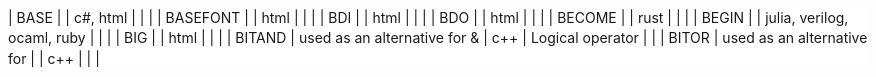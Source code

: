 | BASE                                                           |                                                                                                                                                                                                                        | c#, html                                                                                                                           |                                 |                                                                                                                                                     |
| BASEFONT                                                       |                                                                                                                                                                                                                        | html                                                                                                                               |                                 |                                                                                                                                                     |
| BDI                                                            |                                                                                                                                                                                                                        | html                                                                                                                               |                                 |                                                                                                                                                     |
| BDO                                                            |                                                                                                                                                                                                                        | html                                                                                                                               |                                 |                                                                                                                                                     |
| BECOME                                                         |                                                                                                                                                                                                                        | rust                                                                                                                               |                                 |                                                                                                                                                     |
| BEGIN                                                          |                                                                                                                                                                                                                        | julia, verilog, ocaml, ruby                                                                                                        |                                 |                                                                                                                                                     |
| BIG                                                            |                                                                                                                                                                                                                        | html                                                                                                                               |                                 |                                                                                                                                                     |
| BITAND                                                         | used as an alternative for &                                                                                                                                                                                           | c++                                                                                                                                | Logical operator                |                                                                                                                                                     |
| BITOR                                                          | used as an alternative for                                                                                                                                                                                             |                                                                                                                                    | c++                             |                                                                                                                                                     |  |